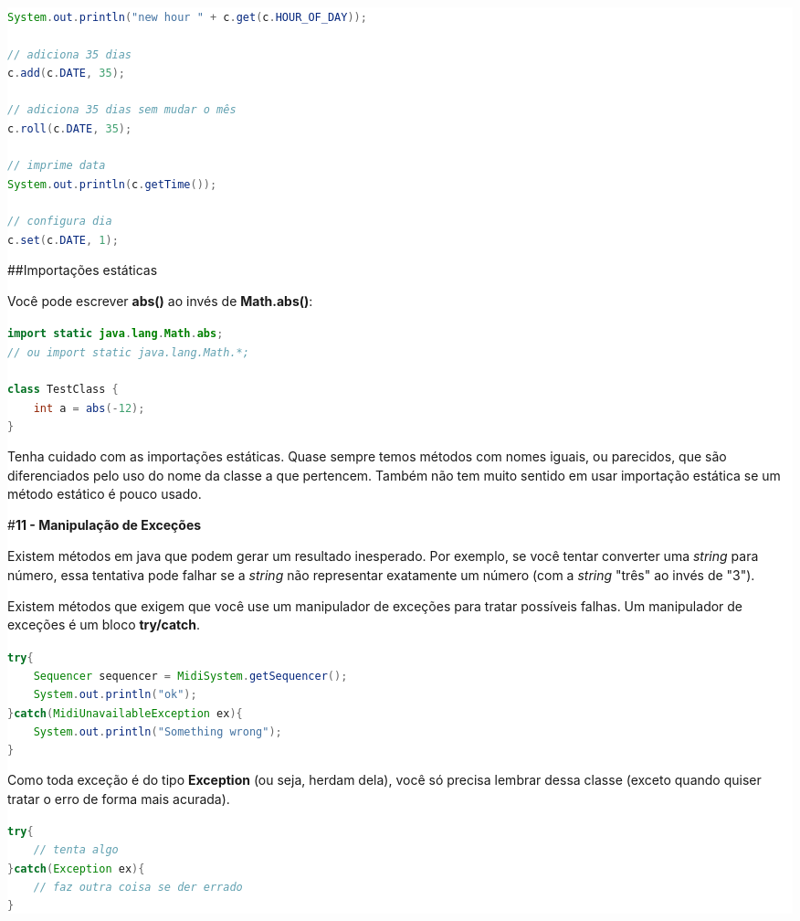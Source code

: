 ```java
System.out.println("new hour " + c.get(c.HOUR_OF_DAY));

// adiciona 35 dias
c.add(c.DATE, 35);

// adiciona 35 dias sem mudar o mês
c.roll(c.DATE, 35);

// imprime data
System.out.println(c.getTime());

// configura dia
c.set(c.DATE, 1);
```

##Importações estáticas

Você pode escrever **abs()** ao invés de **Math.abs()**:

```java
import static java.lang.Math.abs;
// ou import static java.lang.Math.*;

class TestClass {
	int a = abs(-12);
}
```

Tenha cuidado com as importações estáticas. Quase sempre temos métodos com nomes iguais, ou parecidos, que são diferenciados pelo uso do nome da classe a que pertencem. Também não tem muito sentido em usar importação estática se um método estático é pouco usado.

#**11 - Manipulação de Exceções**

Existem métodos em java que podem gerar um resultado inesperado. Por exemplo, se você tentar converter uma *string* para número, essa tentativa pode falhar se a *string* não representar exatamente um número (com a *string* "três" ao invés de "3").

Existem métodos que exigem que você use um manipulador de exceções para tratar possíveis falhas. Um manipulador de exceções é um bloco **try/catch**.

```java
try{
	Sequencer sequencer = MidiSystem.getSequencer();
	System.out.println("ok");
}catch(MidiUnavailableException ex){
	System.out.println("Something wrong");
}
```

Como toda exceção é do tipo **Exception** (ou seja, herdam dela), você só precisa lembrar dessa classe (exceto quando quiser tratar o erro de forma mais acurada).

```java
try{
	// tenta algo
}catch(Exception ex){
	// faz outra coisa se der errado
}
```
